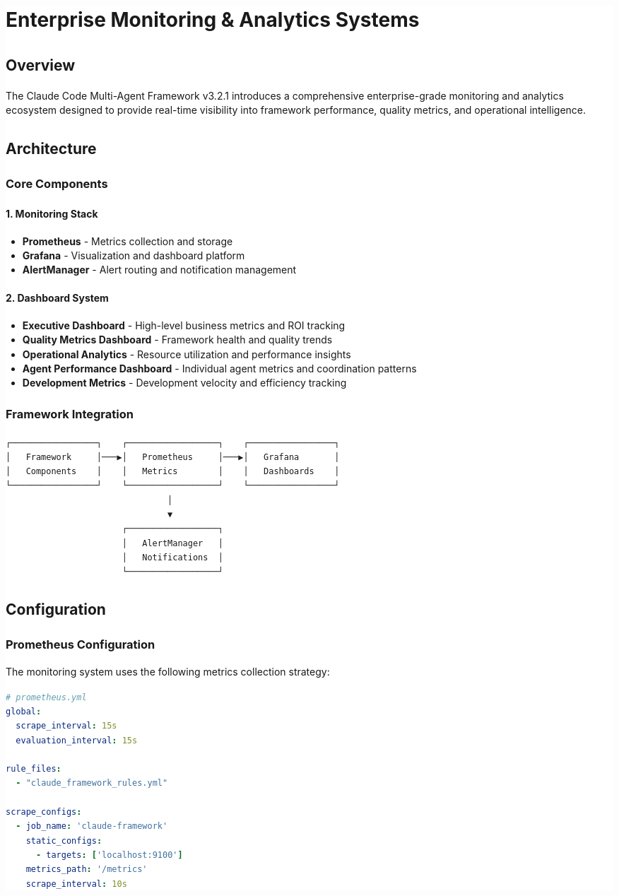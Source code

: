 # Enterprise Monitoring & Analytics Systems

## Overview

The Claude Code Multi-Agent Framework v3.2.1 introduces a comprehensive enterprise-grade monitoring and analytics ecosystem designed to provide real-time visibility into framework performance, quality metrics, and operational intelligence.

## Architecture

### Core Components

#### 1. Monitoring Stack
- **Prometheus** - Metrics collection and storage
- **Grafana** - Visualization and dashboard platform
- **AlertManager** - Alert routing and notification management

#### 2. Dashboard System
- **Executive Dashboard** - High-level business metrics and ROI tracking
- **Quality Metrics Dashboard** - Framework health and quality trends
- **Operational Analytics** - Resource utilization and performance insights
- **Agent Performance Dashboard** - Individual agent metrics and coordination patterns
- **Development Metrics** - Development velocity and efficiency tracking

### Framework Integration

```
┌─────────────────┐    ┌──────────────────┐    ┌─────────────────┐
│   Framework     │───▶│   Prometheus     │───▶│   Grafana       │
│   Components    │    │   Metrics        │    │   Dashboards    │
└─────────────────┘    └──────────────────┘    └─────────────────┘
                                │
                                ▼
                       ┌──────────────────┐
                       │   AlertManager   │
                       │   Notifications  │
                       └──────────────────┘
```

## Configuration

### Prometheus Configuration

The monitoring system uses the following metrics collection strategy:

```yaml
# prometheus.yml
global:
  scrape_interval: 15s
  evaluation_interval: 15s

rule_files:
  - "claude_framework_rules.yml"

scrape_configs:
  - job_name: 'claude-framework'
    static_configs:
      - targets: ['localhost:9100']
    metrics_path: '/metrics'
    scrape_interval: 10s
```
